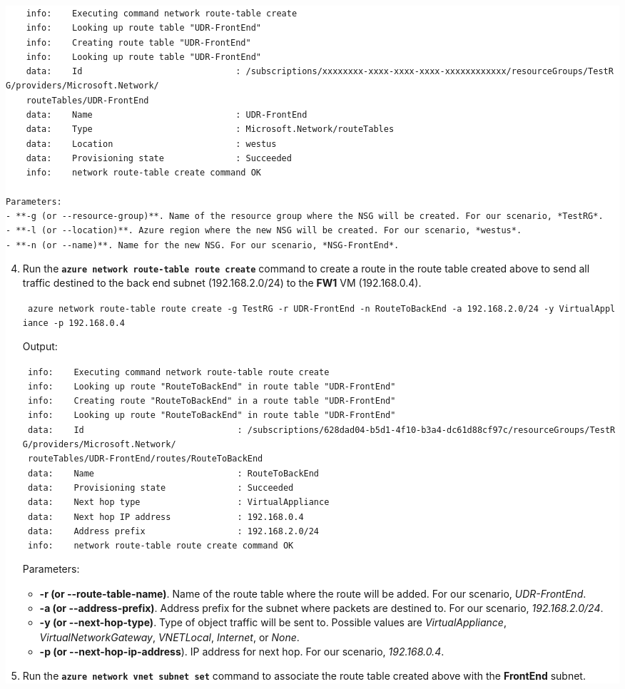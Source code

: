         info:    Executing command network route-table create
        info:    Looking up route table "UDR-FrontEnd"
        info:    Creating route table "UDR-FrontEnd"
        info:    Looking up route table "UDR-FrontEnd"
        data:    Id                              : /subscriptions/xxxxxxxx-xxxx-xxxx-xxxx-xxxxxxxxxxxx/resourceGroups/TestRG/providers/Microsoft.Network/
        routeTables/UDR-FrontEnd
        data:    Name                            : UDR-FrontEnd
        data:    Type                            : Microsoft.Network/routeTables
        data:    Location                        : westus
        data:    Provisioning state              : Succeeded
        info:    network route-table create command OK

    Parameters:
    - **-g (or --resource-group)**. Name of the resource group where the NSG will be created. For our scenario, *TestRG*.
    - **-l (or --location)**. Azure region where the new NSG will be created. For our scenario, *westus*.
    - **-n (or --name)**. Name for the new NSG. For our scenario, *NSG-FrontEnd*.

4. Run the **`azure network route-table route create`** command to create a route in the route table created above to send all traffic destined to the back end subnet (192.168.2.0/24) to the **FW1** VM (192.168.0.4).

        azure network route-table route create -g TestRG -r UDR-FrontEnd -n RouteToBackEnd -a 192.168.2.0/24 -y VirtualAppliance -p 192.168.0.4

    Output:

        info:    Executing command network route-table route create
        info:    Looking up route "RouteToBackEnd" in route table "UDR-FrontEnd"
        info:    Creating route "RouteToBackEnd" in a route table "UDR-FrontEnd"
        info:    Looking up route "RouteToBackEnd" in route table "UDR-FrontEnd"
        data:    Id                              : /subscriptions/628dad04-b5d1-4f10-b3a4-dc61d88cf97c/resourceGroups/TestRG/providers/Microsoft.Network/
        routeTables/UDR-FrontEnd/routes/RouteToBackEnd
        data:    Name                            : RouteToBackEnd
        data:    Provisioning state              : Succeeded
        data:    Next hop type                   : VirtualAppliance
        data:    Next hop IP address             : 192.168.0.4
        data:    Address prefix                  : 192.168.2.0/24
        info:    network route-table route create command OK

    Parameters:
    - **-r (or --route-table-name)**. Name of the route table where the route will be added. For our scenario, *UDR-FrontEnd*.
    - **-a (or --address-prefix)**. Address prefix for the subnet where packets are destined to. For our scenario, *192.168.2.0/24*.
    - **-y (or --next-hop-type)**. Type of object traffic will be sent to. Possible values are *VirtualAppliance*, *VirtualNetworkGateway*, *VNETLocal*, *Internet*, or *None*.
    - **-p (or --next-hop-ip-address**). IP address for next hop. For our scenario, *192.168.0.4*.

5. Run the **`azure network vnet subnet set`** command to associate the route table created above with the **FrontEnd** subnet.
